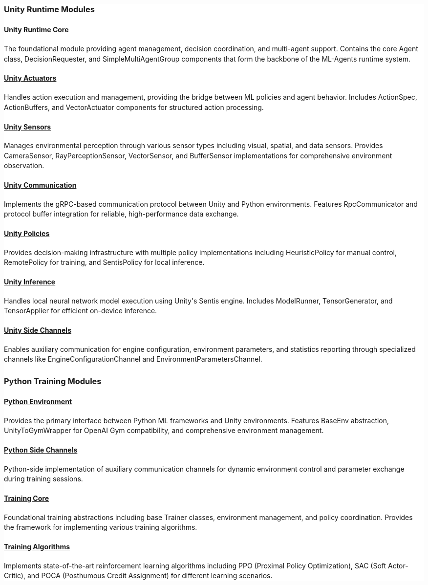 ### Unity Runtime Modules

#### [Unity Runtime Core](unity_runtime_core.md)
The foundational module providing agent management, decision coordination, and multi-agent support. Contains the core Agent class, DecisionRequester, and SimpleMultiAgentGroup components that form the backbone of the ML-Agents runtime system.

#### [Unity Actuators](unity_actuators.md)
Handles action execution and management, providing the bridge between ML policies and agent behavior. Includes ActionSpec, ActionBuffers, and VectorActuator components for structured action processing.

#### [Unity Sensors](unity_sensors.md)
Manages environmental perception through various sensor types including visual, spatial, and data sensors. Provides CameraSensor, RayPerceptionSensor, VectorSensor, and BufferSensor implementations for comprehensive environment observation.

#### [Unity Communication](unity_communication.md)
Implements the gRPC-based communication protocol between Unity and Python environments. Features RpcCommunicator and protocol buffer integration for reliable, high-performance data exchange.

#### [Unity Policies](unity_policies.md)
Provides decision-making infrastructure with multiple policy implementations including HeuristicPolicy for manual control, RemotePolicy for training, and SentisPolicy for local inference.

#### [Unity Inference](unity_inference.md)
Handles local neural network model execution using Unity's Sentis engine. Includes ModelRunner, TensorGenerator, and TensorApplier for efficient on-device inference.

#### [Unity Side Channels](unity_side_channels.md)
Enables auxiliary communication for engine configuration, environment parameters, and statistics reporting through specialized channels like EngineConfigurationChannel and EnvironmentParametersChannel.

### Python Training Modules

#### [Python Environment](python_environment.md)
Provides the primary interface between Python ML frameworks and Unity environments. Features BaseEnv abstraction, UnityToGymWrapper for OpenAI Gym compatibility, and comprehensive environment management.

#### [Python Side Channels](python_side_channels.md)
Python-side implementation of auxiliary communication channels for dynamic environment control and parameter exchange during training sessions.

#### [Training Core](training_core.md)
Foundational training abstractions including base Trainer classes, environment management, and policy coordination. Provides the framework for implementing various training algorithms.

#### [Training Algorithms](training_algorithms.md)
Implements state-of-the-art reinforcement learning algorithms including PPO (Proximal Policy Optimization), SAC (Soft Actor-Critic), and POCA (Posthumous Credit Assignment) for different learning scenarios.
